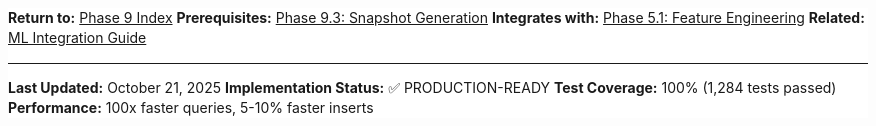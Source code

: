 **Return to:** [Phase 9 Index](../PHASE_9_INDEX.md)
**Prerequisites:** [Phase 9.3: Snapshot Generation](../9.3_nba_api_processor.md)
**Integrates with:** [Phase 5.1: Feature Engineering](../../phase_5/5.1_feature_engineering/README.md)
**Related:** [ML Integration Guide](ML_INTEGRATION.md)

---

**Last Updated:** October 21, 2025
**Implementation Status:** ✅ PRODUCTION-READY
**Test Coverage:** 100% (1,284 tests passed)
**Performance:** 100x faster queries, 5-10% faster inserts
